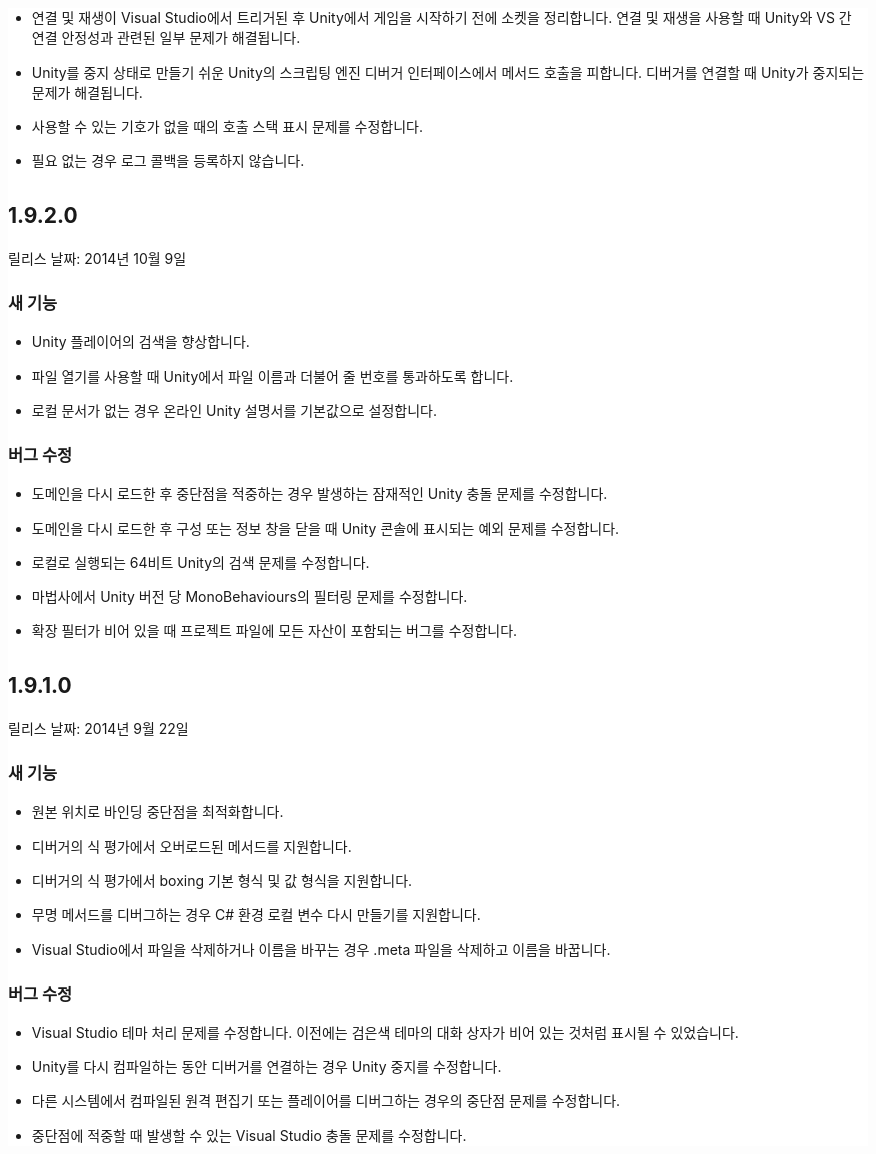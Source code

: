 - 연결 및 재생이 Visual Studio에서 트리거된 후 Unity에서 게임을 시작하기 전에 소켓을 정리합니다. 연결 및 재생을 사용할 때 Unity와 VS 간 연결 안정성과 관련된 일부 문제가 해결됩니다.

- Unity를 중지 상태로 만들기 쉬운 Unity의 스크립팅 엔진 디버거 인터페이스에서 메서드 호출을 피합니다. 디버거를 연결할 때 Unity가 중지되는 문제가 해결됩니다.

- 사용할 수 있는 기호가 없을 때의 호출 스택 표시 문제를 수정합니다.

- 필요 없는 경우 로그 콜백을 등록하지 않습니다.

## <a name="1920"></a>1.9.2.0

릴리스 날짜: 2014년 10월 9일

### <a name="new-features"></a>새 기능

- Unity 플레이어의 검색을 향상합니다.

- 파일 열기를 사용할 때 Unity에서 파일 이름과 더불어 줄 번호를 통과하도록 합니다.

- 로컬 문서가 없는 경우 온라인 Unity 설명서를 기본값으로 설정합니다.

### <a name="bug-fixes"></a>버그 수정

- 도메인을 다시 로드한 후 중단점을 적중하는 경우 발생하는 잠재적인 Unity 충돌 문제를 수정합니다.

- 도메인을 다시 로드한 후 구성 또는 정보 창을 닫을 때 Unity 콘솔에 표시되는 예외 문제를 수정합니다.

- 로컬로 실행되는 64비트 Unity의 검색 문제를 수정합니다.

- 마법사에서 Unity 버전 당 MonoBehaviours의 필터링 문제를 수정합니다.

- 확장 필터가 비어 있을 때 프로젝트 파일에 모든 자산이 포함되는 버그를 수정합니다.

## <a name="1910"></a>1.9.1.0

릴리스 날짜: 2014년 9월 22일

### <a name="new-features"></a>새 기능

- 원본 위치로 바인딩 중단점을 최적화합니다.

- 디버거의 식 평가에서 오버로드된 메서드를 지원합니다.

- 디버거의 식 평가에서 boxing 기본 형식 및 값 형식을 지원합니다.

- 무명 메서드를 디버그하는 경우 C# 환경 로컬 변수 다시 만들기를 지원합니다.

- Visual Studio에서 파일을 삭제하거나 이름을 바꾸는 경우 .meta 파일을 삭제하고 이름을 바꿉니다.

### <a name="bug-fixes"></a>버그 수정

- Visual Studio 테마 처리 문제를 수정합니다. 이전에는 검은색 테마의 대화 상자가 비어 있는 것처럼 표시될 수 있었습니다.

- Unity를 다시 컴파일하는 동안 디버거를 연결하는 경우 Unity 중지를 수정합니다.

- 다른 시스템에서 컴파일된 원격 편집기 또는 플레이어를 디버그하는 경우의 중단점 문제를 수정합니다.

- 중단점에 적중할 때 발생할 수 있는 Visual Studio 충돌 문제를 수정합니다.
